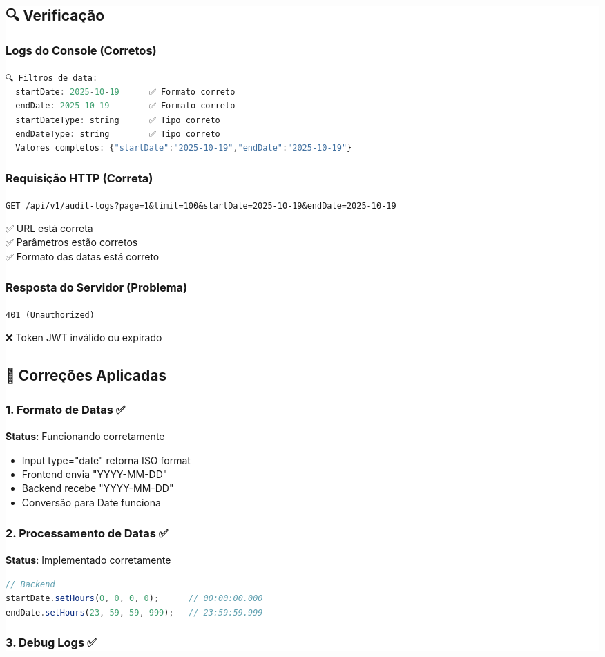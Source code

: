 ## 🔍 Verificação

### Logs do Console (Corretos)

```javascript
🔍 Filtros de data:
  startDate: 2025-10-19      ✅ Formato correto
  endDate: 2025-10-19        ✅ Formato correto
  startDateType: string      ✅ Tipo correto
  endDateType: string        ✅ Tipo correto
  Valores completos: {"startDate":"2025-10-19","endDate":"2025-10-19"}
```

### Requisição HTTP (Correta)

```
GET /api/v1/audit-logs?page=1&limit=100&startDate=2025-10-19&endDate=2025-10-19
```

✅ URL está correta  
✅ Parâmetros estão corretos  
✅ Formato das datas está correto

### Resposta do Servidor (Problema)

```
401 (Unauthorized)
```

❌ Token JWT inválido ou expirado

## 🔧 Correções Aplicadas

### 1. Formato de Datas ✅

**Status**: Funcionando corretamente

- Input type="date" retorna ISO format
- Frontend envia "YYYY-MM-DD"
- Backend recebe "YYYY-MM-DD"
- Conversão para Date funciona

### 2. Processamento de Datas ✅

**Status**: Implementado corretamente

```typescript
// Backend
startDate.setHours(0, 0, 0, 0);      // 00:00:00.000
endDate.setHours(23, 59, 59, 999);   // 23:59:59.999
```

### 3. Debug Logs ✅
